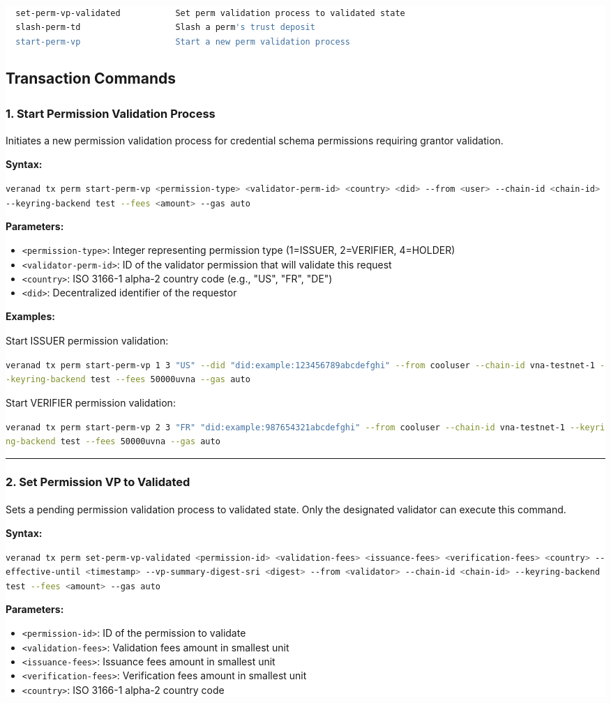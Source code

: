 ```bash
  set-perm-vp-validated           Set perm validation process to validated state
  slash-perm-td                   Slash a perm's trust deposit
  start-perm-vp                   Start a new perm validation process
```

## Transaction Commands

### 1. Start Permission Validation Process

Initiates a new permission validation process for credential schema permissions requiring grantor validation.

**Syntax:**
```bash
veranad tx perm start-perm-vp <permission-type> <validator-perm-id> <country> <did> --from <user> --chain-id <chain-id> --keyring-backend test --fees <amount> --gas auto
```

**Parameters:**
- `<permission-type>`: Integer representing permission type (1=ISSUER, 2=VERIFIER, 4=HOLDER)
- `<validator-perm-id>`: ID of the validator permission that will validate this request
- `<country>`: ISO 3166-1 alpha-2 country code (e.g., "US", "FR", "DE")
- `<did>`: Decentralized identifier of the requestor

**Examples:**

Start ISSUER permission validation:
```bash
veranad tx perm start-perm-vp 1 3 "US" --did "did:example:123456789abcdefghi" --from cooluser --chain-id vna-testnet-1 --keyring-backend test --fees 50000uvna --gas auto
```

Start VERIFIER permission validation:
```bash
veranad tx perm start-perm-vp 2 3 "FR" "did:example:987654321abcdefghi" --from cooluser --chain-id vna-testnet-1 --keyring-backend test --fees 50000uvna --gas auto
```

---

### 2. Set Permission VP to Validated

Sets a pending permission validation process to validated state. Only the designated validator can execute this command.

**Syntax:**
```bash
veranad tx perm set-perm-vp-validated <permission-id> <validation-fees> <issuance-fees> <verification-fees> <country> --effective-until <timestamp> --vp-summary-digest-sri <digest> --from <validator> --chain-id <chain-id> --keyring-backend test --fees <amount> --gas auto
```

**Parameters:**
- `<permission-id>`: ID of the permission to validate
- `<validation-fees>`: Validation fees amount in smallest unit
- `<issuance-fees>`: Issuance fees amount in smallest unit
- `<verification-fees>`: Verification fees amount in smallest unit
- `<country>`: ISO 3166-1 alpha-2 country code
